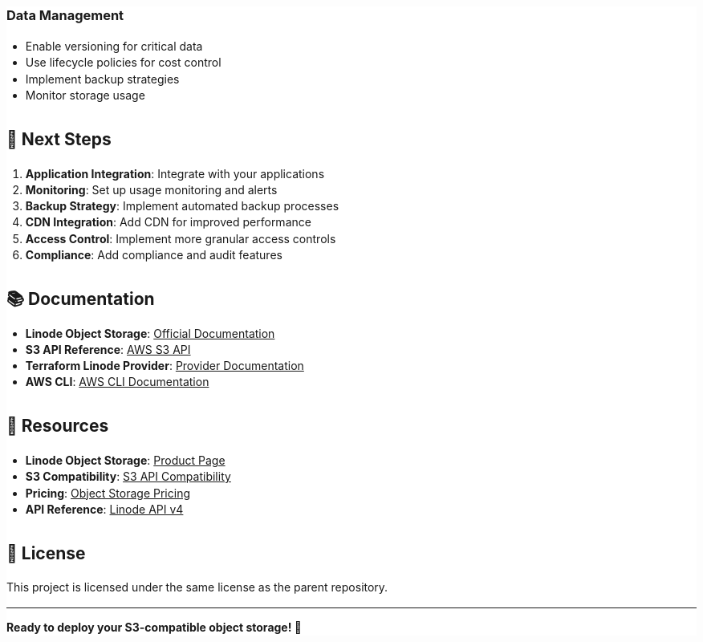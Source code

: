 ### Data Management
- Enable versioning for critical data
- Use lifecycle policies for cost control
- Implement backup strategies
- Monitor storage usage

## 🚀 Next Steps

1. **Application Integration**: Integrate with your applications
2. **Monitoring**: Set up usage monitoring and alerts
3. **Backup Strategy**: Implement automated backup processes
4. **CDN Integration**: Add CDN for improved performance
5. **Access Control**: Implement more granular access controls
6. **Compliance**: Add compliance and audit features

## 📚 Documentation

- **Linode Object Storage**: [Official Documentation](https://www.linode.com/docs/products/storage/object-storage/)
- **S3 API Reference**: [AWS S3 API](https://docs.aws.amazon.com/AmazonS3/latest/API/)
- **Terraform Linode Provider**: [Provider Documentation](https://registry.terraform.io/providers/linode/linode/latest/docs)
- **AWS CLI**: [AWS CLI Documentation](https://docs.aws.amazon.com/cli/latest/userguide/)

## 🔗 Resources

- **Linode Object Storage**: [Product Page](https://www.linode.com/products/object-storage/)
- **S3 Compatibility**: [S3 API Compatibility](https://www.linode.com/docs/products/storage/object-storage/guides/s3-compatibility/)
- **Pricing**: [Object Storage Pricing](https://www.linode.com/docs/products/storage/object-storage/pricing/)
- **API Reference**: [Linode API v4](https://www.linode.com/docs/api/)

## 📄 License

This project is licensed under the same license as the parent repository.

---

**Ready to deploy your S3-compatible object storage! 🚀**
